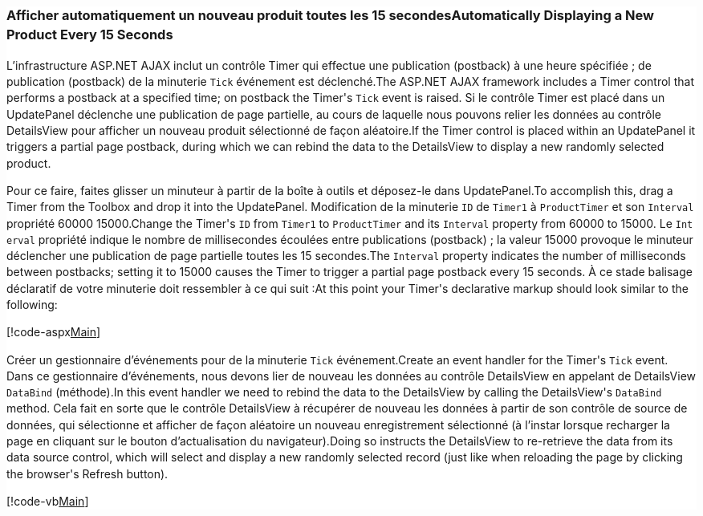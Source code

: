 
### <a name="automatically-displaying-a-new-product-every-15-seconds"></a><span data-ttu-id="bcbef-201">Afficher automatiquement un nouveau produit toutes les 15 secondes</span><span class="sxs-lookup"><span data-stu-id="bcbef-201">Automatically Displaying a New Product Every 15 Seconds</span></span>

<span data-ttu-id="bcbef-202">L’infrastructure ASP.NET AJAX inclut un contrôle Timer qui effectue une publication (postback) à une heure spécifiée ; de publication (postback) de la minuterie `Tick` événement est déclenché.</span><span class="sxs-lookup"><span data-stu-id="bcbef-202">The ASP.NET AJAX framework includes a Timer control that performs a postback at a specified time; on postback the Timer's `Tick` event is raised.</span></span> <span data-ttu-id="bcbef-203">Si le contrôle Timer est placé dans un UpdatePanel déclenche une publication de page partielle, au cours de laquelle nous pouvons relier les données au contrôle DetailsView pour afficher un nouveau produit sélectionné de façon aléatoire.</span><span class="sxs-lookup"><span data-stu-id="bcbef-203">If the Timer control is placed within an UpdatePanel it triggers a partial page postback, during which we can rebind the data to the DetailsView to display a new randomly selected product.</span></span>

<span data-ttu-id="bcbef-204">Pour ce faire, faites glisser un minuteur à partir de la boîte à outils et déposez-le dans UpdatePanel.</span><span class="sxs-lookup"><span data-stu-id="bcbef-204">To accomplish this, drag a Timer from the Toolbox and drop it into the UpdatePanel.</span></span> <span data-ttu-id="bcbef-205">Modification de la minuterie `ID` de `Timer1` à `ProductTimer` et son `Interval` propriété 60000 15000.</span><span class="sxs-lookup"><span data-stu-id="bcbef-205">Change the Timer's `ID` from `Timer1` to `ProductTimer` and its `Interval` property from 60000 to 15000.</span></span> <span data-ttu-id="bcbef-206">Le `Interval` propriété indique le nombre de millisecondes écoulées entre publications (postback) ; la valeur 15000 provoque le minuteur déclencher une publication de page partielle toutes les 15 secondes.</span><span class="sxs-lookup"><span data-stu-id="bcbef-206">The `Interval` property indicates the number of milliseconds between postbacks; setting it to 15000 causes the Timer to trigger a partial page postback every 15 seconds.</span></span> <span data-ttu-id="bcbef-207">À ce stade balisage déclaratif de votre minuterie doit ressembler à ce qui suit :</span><span class="sxs-lookup"><span data-stu-id="bcbef-207">At this point your Timer's declarative markup should look similar to the following:</span></span>


[!code-aspx[Main](master-pages-and-asp-net-ajax-vb/samples/sample5.aspx)]

<span data-ttu-id="bcbef-208">Créer un gestionnaire d’événements pour de la minuterie `Tick` événement.</span><span class="sxs-lookup"><span data-stu-id="bcbef-208">Create an event handler for the Timer's `Tick` event.</span></span> <span data-ttu-id="bcbef-209">Dans ce gestionnaire d’événements, nous devons lier de nouveau les données au contrôle DetailsView en appelant de DetailsView `DataBind` (méthode).</span><span class="sxs-lookup"><span data-stu-id="bcbef-209">In this event handler we need to rebind the data to the DetailsView by calling the DetailsView's `DataBind` method.</span></span> <span data-ttu-id="bcbef-210">Cela fait en sorte que le contrôle DetailsView à récupérer de nouveau les données à partir de son contrôle de source de données, qui sélectionne et afficher de façon aléatoire un nouveau enregistrement sélectionné (à l’instar lorsque recharger la page en cliquant sur le bouton d’actualisation du navigateur).</span><span class="sxs-lookup"><span data-stu-id="bcbef-210">Doing so instructs the DetailsView to re-retrieve the data from its data source control, which will select and display a new randomly selected record (just like when reloading the page by clicking the browser's Refresh button).</span></span>


[!code-vb[Main](master-pages-and-asp-net-ajax-vb/samples/sample6.vb)]
